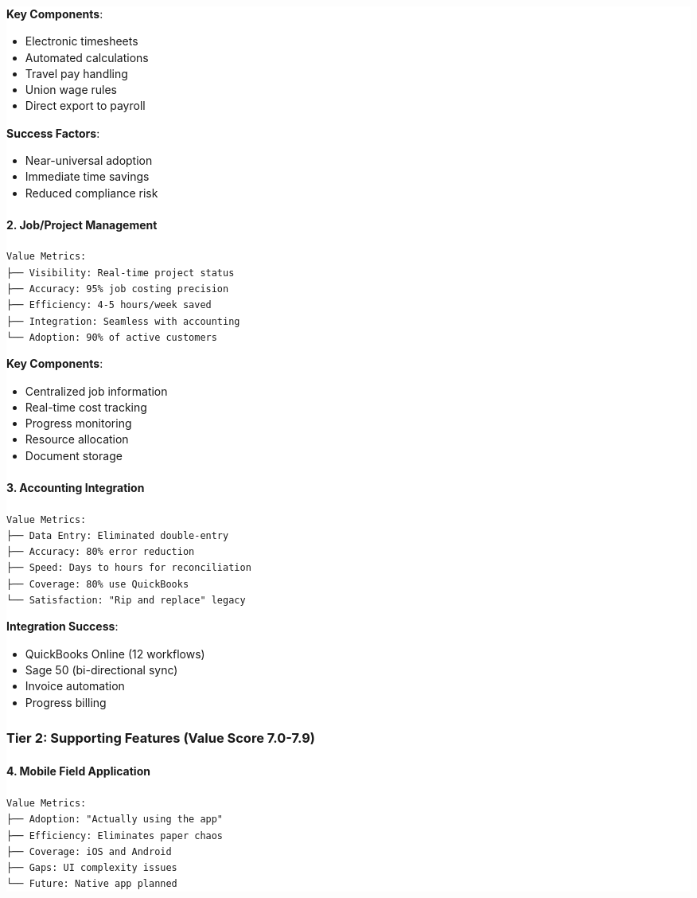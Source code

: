 **Key Components**:
- Electronic timesheets
- Automated calculations
- Travel pay handling
- Union wage rules
- Direct export to payroll

**Success Factors**:
- Near-universal adoption
- Immediate time savings
- Reduced compliance risk

#### **2. Job/Project Management**
```
Value Metrics:
├── Visibility: Real-time project status
├── Accuracy: 95% job costing precision
├── Efficiency: 4-5 hours/week saved
├── Integration: Seamless with accounting
└── Adoption: 90% of active customers
```

**Key Components**:
- Centralized job information
- Real-time cost tracking
- Progress monitoring
- Resource allocation
- Document storage

#### **3. Accounting Integration**
```
Value Metrics:
├── Data Entry: Eliminated double-entry
├── Accuracy: 80% error reduction
├── Speed: Days to hours for reconciliation
├── Coverage: 80% use QuickBooks
└── Satisfaction: "Rip and replace" legacy
```

**Integration Success**:
- QuickBooks Online (12 workflows)
- Sage 50 (bi-directional sync)
- Invoice automation
- Progress billing

### Tier 2: Supporting Features (Value Score 7.0-7.9)

#### **4. Mobile Field Application**
```
Value Metrics:
├── Adoption: "Actually using the app"
├── Efficiency: Eliminates paper chaos
├── Coverage: iOS and Android
├── Gaps: UI complexity issues
└── Future: Native app planned
```
